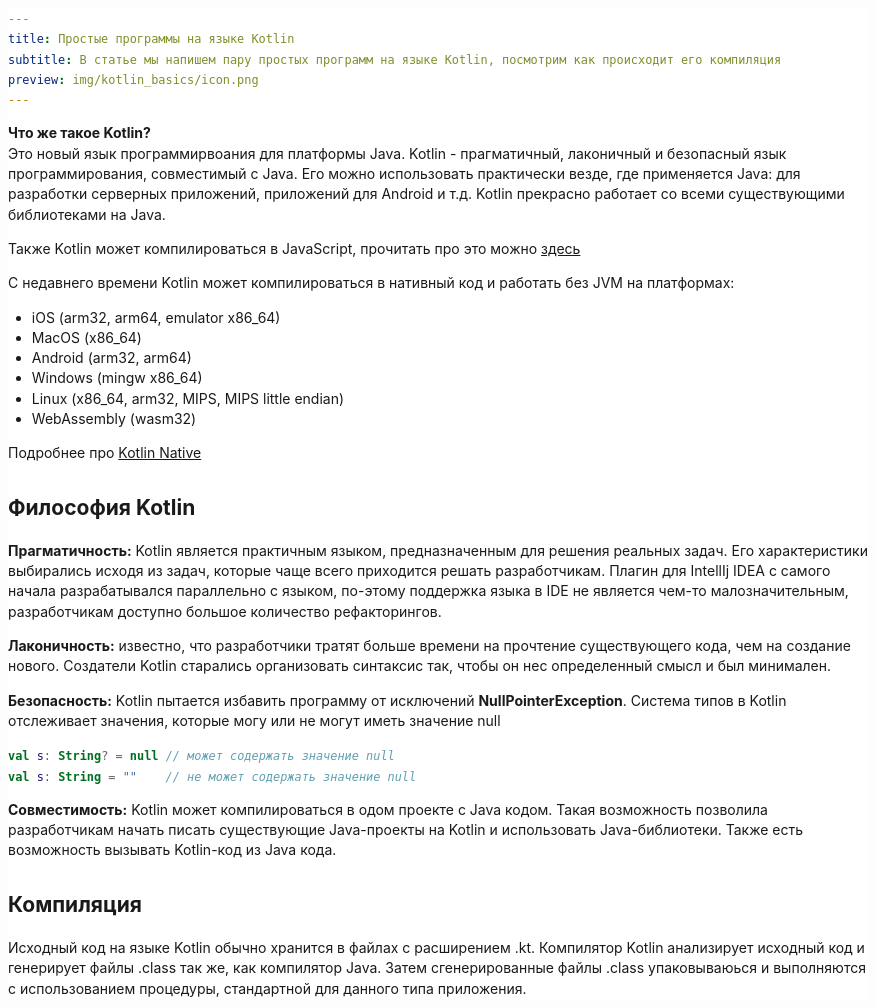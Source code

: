 ```yaml
---
title: Простые программы на языке Kotlin
subtitle: В статье мы напишем пару простых программ на языке Kotlin, посмотрим как происходит его компиляция
preview: img/kotlin_basics/icon.png
---
```


**Что же такое Kotlin?**  
Это новый язык программирвоания для платформы Java. Kotlin - прагматичный, лаконичный и безопасный язык программирования, совместимый с Java. Его можно использовать практически везде, где применяется Java: для разработки серверных приложений, приложений для Android и т.д. Kotlin прекрасно работает со всеми существующими библиотеками на Java.

Также Kotlin может компилироваться в JavaScript, прочитать про это можно [здесь](https://kotlinlang.org/docs/reference/js-overview.html)

С недавнего времени Kotlin может компилироваться в нативный код и работать без JVM на платформах:

* iOS (arm32, arm64, emulator x86_64)
* MacOS (x86_64)
* Android (arm32, arm64)
* Windows (mingw x86_64)
* Linux (x86_64, arm32, MIPS, MIPS little endian)
* WebAssembly (wasm32)

Подробнее про [Kotlin Native](https://kotlinlang.org/docs/reference/native-overview.html)

## Философия Kotlin

**Прагматичность:** Kotlin является практичным языком, предназначенным для решения реальных задач. Его характеристики выбирались исходя из задач, которые чаще всего приходится решать разработчикам. Плагин для IntellIj IDEA с самого начала разрабатывался параллельно с языком, по-этому поддержка языка в IDE не является чем-то малозначительным, разработчикам доступно большое количество рефакторингов.

**Лаконичность:** известно, что разработчики тратят больше времени на прочтение существующего кода, чем на создание нового. Создатели Kotlin старались организовать синтаксис так, чтобы он нес определенный смысл и был минимален.

**Безопасность:** Kotlin пытается избавить программу от исключений **NullPointerException**. Система типов в Kotlin отслеживает значения, которые могу или не могут иметь значение null

```kotlin
val s: String? = null // может содержать значение null
val s: String = ""    // не может содержать значение null
```

**Совместимость:** Kotlin может компилироваться в одом проекте с Java кодом. Такая возможность позволила разработчикам начать писать существующие Java-проекты на Kotlin и использовать Java-библиотеки. Также есть возможность вызывать Kotlin-код из Java кода.

## Компиляция
Исходный код на языке Kotlin обычно хранится в файлах с расширением .kt. Компилятор Kotlin анализирует исходный код и генерирует файлы .class так же, как компилятор Java. Затем сгенерированные файлы .class упаковываюься и выполняются с использованием процедуры, стандартной для данного типа приложения.
